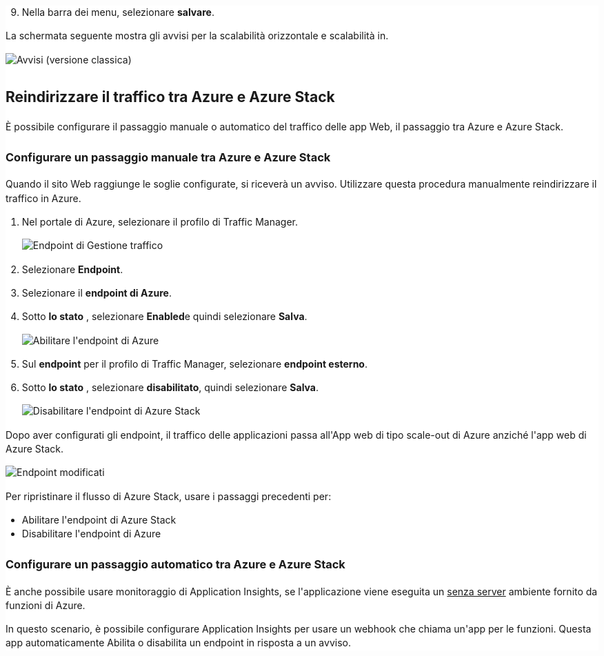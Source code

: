 9. Nella barra dei menu, selezionare **salvare**.

La schermata seguente mostra gli avvisi per la scalabilità orizzontale e scalabilità in.

   ![Avvisi (versione classica)](media/azure-stack-solution-hybrid-cloud/image22.png)

## <a name="redirect-traffic-between-azure-and-azure-stack"></a>Reindirizzare il traffico tra Azure e Azure Stack

È possibile configurare il passaggio manuale o automatico del traffico delle app Web, il passaggio tra Azure e Azure Stack.

### <a name="configure-manual-switching-between-azure-and-azure-stack"></a>Configurare un passaggio manuale tra Azure e Azure Stack

Quando il sito Web raggiunge le soglie configurate, si riceverà un avviso. Utilizzare questa procedura manualmente reindirizzare il traffico in Azure.

1. Nel portale di Azure, selezionare il profilo di Traffic Manager.

    ![Endpoint di Gestione traffico](media/azure-stack-solution-hybrid-cloud/image20.png)

2. Selezionare **Endpoint**.
3. Selezionare il **endpoint di Azure**.
4. Sotto **lo stato** , selezionare **Enabled**e quindi selezionare **Salva**.

    ![Abilitare l'endpoint di Azure](media/azure-stack-solution-hybrid-cloud/image23.png)

5. Sul **endpoint** per il profilo di Traffic Manager, selezionare **endpoint esterno**.
6. Sotto **lo stato** , selezionare **disabilitato**, quindi selezionare **Salva**.

    ![Disabilitare l'endpoint di Azure Stack](media/azure-stack-solution-hybrid-cloud/image24.png)

Dopo aver configurati gli endpoint, il traffico delle applicazioni passa all'App web di tipo scale-out di Azure anziché l'app web di Azure Stack.

 ![Endpoint modificati](media/azure-stack-solution-hybrid-cloud/image25.png)

Per ripristinare il flusso di Azure Stack, usare i passaggi precedenti per:

- Abilitare l'endpoint di Azure Stack
- Disabilitare l'endpoint di Azure

### <a name="configure-automatic-switching-between-azure-and-azure-stack"></a>Configurare un passaggio automatico tra Azure e Azure Stack

È anche possibile usare monitoraggio di Application Insights, se l'applicazione viene eseguita un [senza server](https://azure.microsoft.com/overview/serverless-computing/) ambiente fornito da funzioni di Azure.

In questo scenario, è possibile configurare Application Insights per usare un webhook che chiama un'app per le funzioni. Questa app automaticamente Abilita o disabilita un endpoint in risposta a un avviso.
